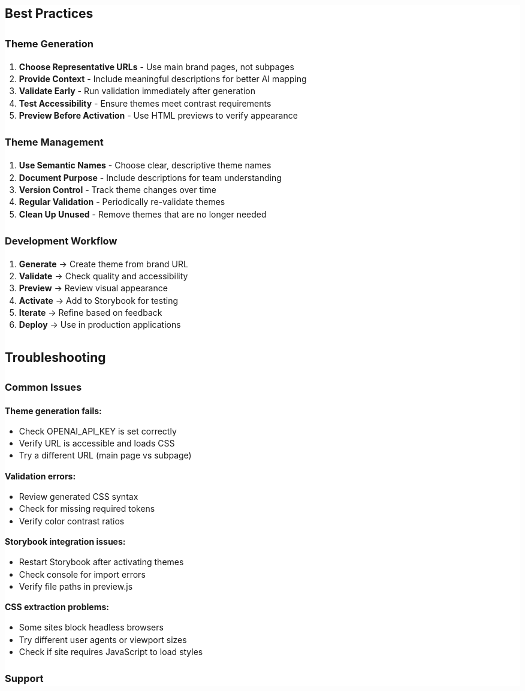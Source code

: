 ## Best Practices

### Theme Generation

1. **Choose Representative URLs** - Use main brand pages, not subpages
2. **Provide Context** - Include meaningful descriptions for better AI mapping
3. **Validate Early** - Run validation immediately after generation
4. **Test Accessibility** - Ensure themes meet contrast requirements
5. **Preview Before Activation** - Use HTML previews to verify appearance

### Theme Management

1. **Use Semantic Names** - Choose clear, descriptive theme names
2. **Document Purpose** - Include descriptions for team understanding
3. **Version Control** - Track theme changes over time
4. **Regular Validation** - Periodically re-validate themes
5. **Clean Up Unused** - Remove themes that are no longer needed

### Development Workflow

1. **Generate** → Create theme from brand URL
2. **Validate** → Check quality and accessibility
3. **Preview** → Review visual appearance
4. **Activate** → Add to Storybook for testing
5. **Iterate** → Refine based on feedback
6. **Deploy** → Use in production applications

## Troubleshooting

### Common Issues

**Theme generation fails:**
- Check OPENAI_API_KEY is set correctly
- Verify URL is accessible and loads CSS
- Try a different URL (main page vs subpage)

**Validation errors:**
- Review generated CSS syntax
- Check for missing required tokens
- Verify color contrast ratios

**Storybook integration issues:**
- Restart Storybook after activating themes
- Check console for import errors
- Verify file paths in preview.js

**CSS extraction problems:**
- Some sites block headless browsers
- Try different user agents or viewport sizes
- Check if site requires JavaScript to load styles

### Support
